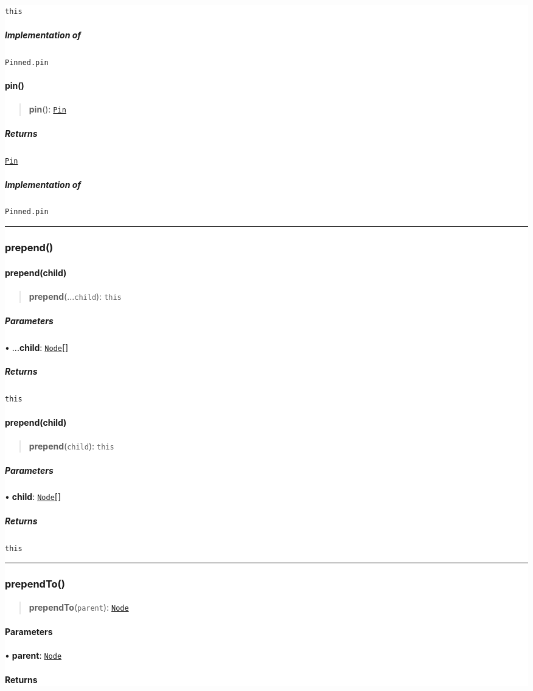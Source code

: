 `this`

##### Implementation of

`Pinned.pin`

#### pin()

> **pin**(): [`Pin`](/api/classes/Pin)

##### Returns

[`Pin`](/api/classes/Pin)

##### Implementation of

`Pinned.pin`

***

### prepend()

#### prepend(child)

> **prepend**(...`child`): `this`

##### Parameters

• ...**child**: [`Node`](/api/classes/Node)[]

##### Returns

`this`

#### prepend(child)

> **prepend**(`child`): `this`

##### Parameters

• **child**: [`Node`](/api/classes/Node)[]

##### Returns

`this`

***

### prependTo()

> **prependTo**(`parent`): [`Node`](/api/classes/Node)

#### Parameters

• **parent**: [`Node`](/api/classes/Node)

#### Returns
